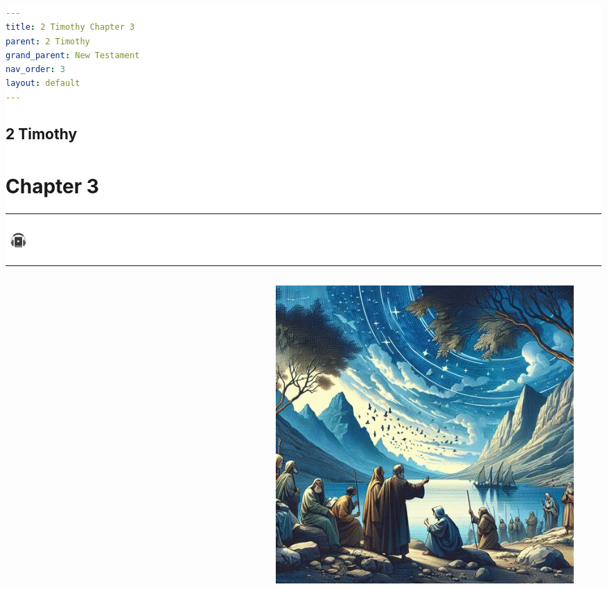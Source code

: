 ```yaml
---
title: 2 Timothy Chapter 3
parent: 2 Timothy
grand_parent: New Testament
nav_order: 3
layout: default
---
```


## 2 Timothy

# Chapter 3

---

<div style='display: block;'>
  <img src='assets/Image/audiobook_icon.png' alt='Audiobook Icon' style='height: 32px; margin-top: 8px;' />
  <audio controls style='display: block; margin-top: 8px;'>
    <source src='/assets/Audio/2 Timothy/3.mp3' type='audio/mp3'>
    Your browser does not support the audio element.
  </audio>
</div>

---

<div style="text-align: left; clear: both;">
<figure style="float: right; width: 50%; margin-left: 10%; text-align: center;">
    <img src="/assets/Image/2 Timothy/500/3.jpg" alt="2 Timothy Chapter 3" style="width: 100%; height: auto;" />